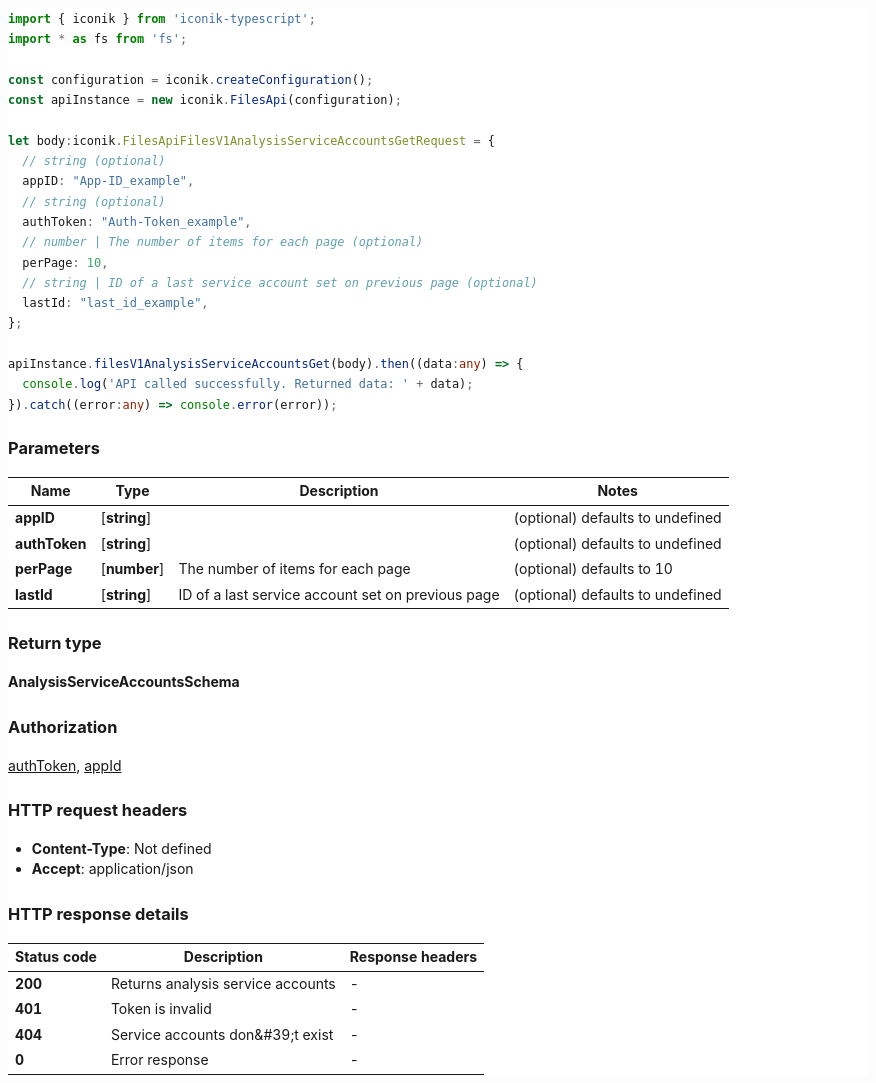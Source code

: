 
```typescript
import { iconik } from 'iconik-typescript';
import * as fs from 'fs';

const configuration = iconik.createConfiguration();
const apiInstance = new iconik.FilesApi(configuration);

let body:iconik.FilesApiFilesV1AnalysisServiceAccountsGetRequest = {
  // string (optional)
  appID: "App-ID_example",
  // string (optional)
  authToken: "Auth-Token_example",
  // number | The number of items for each page (optional)
  perPage: 10,
  // string | ID of a last service account set on previous page (optional)
  lastId: "last_id_example",
};

apiInstance.filesV1AnalysisServiceAccountsGet(body).then((data:any) => {
  console.log('API called successfully. Returned data: ' + data);
}).catch((error:any) => console.error(error));
```


### Parameters

Name | Type | Description  | Notes
------------- | ------------- | ------------- | -------------
 **appID** | [**string**] |  | (optional) defaults to undefined
 **authToken** | [**string**] |  | (optional) defaults to undefined
 **perPage** | [**number**] | The number of items for each page | (optional) defaults to 10
 **lastId** | [**string**] | ID of a last service account set on previous page | (optional) defaults to undefined


### Return type

**AnalysisServiceAccountsSchema**

### Authorization

[authToken](README.md#authToken), [appId](README.md#appId)

### HTTP request headers

 - **Content-Type**: Not defined
 - **Accept**: application/json


### HTTP response details
| Status code | Description | Response headers |
|-------------|-------------|------------------|
**200** | Returns analysis service accounts |  -  |
**401** | Token is invalid |  -  |
**404** | Service accounts don\&#39;t exist |  -  |
**0** | Error response |  -  |
